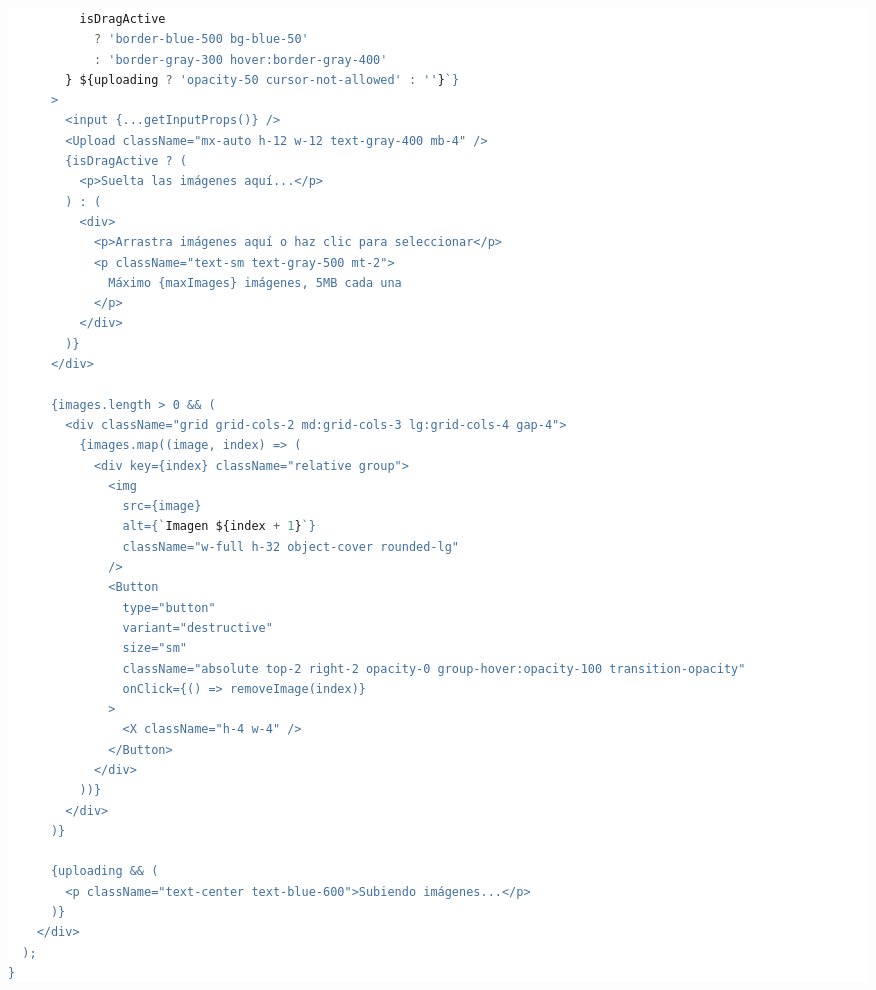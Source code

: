 ```typescript
          isDragActive
            ? 'border-blue-500 bg-blue-50'
            : 'border-gray-300 hover:border-gray-400'
        } ${uploading ? 'opacity-50 cursor-not-allowed' : ''}`}
      >
        <input {...getInputProps()} />
        <Upload className="mx-auto h-12 w-12 text-gray-400 mb-4" />
        {isDragActive ? (
          <p>Suelta las imágenes aquí...</p>
        ) : (
          <div>
            <p>Arrastra imágenes aquí o haz clic para seleccionar</p>
            <p className="text-sm text-gray-500 mt-2">
              Máximo {maxImages} imágenes, 5MB cada una
            </p>
          </div>
        )}
      </div>

      {images.length > 0 && (
        <div className="grid grid-cols-2 md:grid-cols-3 lg:grid-cols-4 gap-4">
          {images.map((image, index) => (
            <div key={index} className="relative group">
              <img
                src={image}
                alt={`Imagen ${index + 1}`}
                className="w-full h-32 object-cover rounded-lg"
              />
              <Button
                type="button"
                variant="destructive"
                size="sm"
                className="absolute top-2 right-2 opacity-0 group-hover:opacity-100 transition-opacity"
                onClick={() => removeImage(index)}
              >
                <X className="h-4 w-4" />
              </Button>
            </div>
          ))}
        </div>
      )}

      {uploading && (
        <p className="text-center text-blue-600">Subiendo imágenes...</p>
      )}
    </div>
  );
}
```
